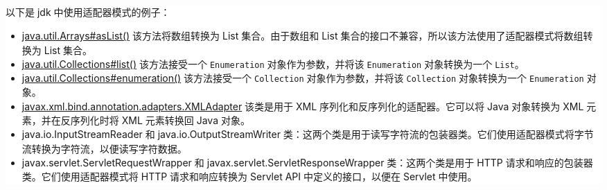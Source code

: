 以下是 jdk 中使用适配器模式的例子：

- [java.util.Arrays#asList()](<http://docs.oracle.com/javase/8/docs/api/java/util/Arrays.html#asList(T...)>) 该方法将数组转换为 List 集合。由于数组和 List 集合的接口不兼容，所以该方法使用了适配器模式将数组转换为 List 集合。
- [java.util.Collections#list()](https://docs.oracle.com/javase/8/docs/api/java/util/Collections.html#list-java.util.Enumeration-) 该方法接受一个 `Enumeration` 对象作为参数，并将该 `Enumeration` 对象转换为一个 `List`。
- [java.util.Collections#enumeration()](https://docs.oracle.com/javase/8/docs/api/java/util/Collections.html#enumeration-java.util.Collection-) 该方法接受一个 `Collection` 对象作为参数，并将该 `Collection` 对象转换为一个 `Enumeration` 对象。
- [javax.xml.bind.annotation.adapters.XMLAdapter](http://docs.oracle.com/javase/8/docs/api/javax/xml/bind/annotation/adapters/XmlAdapter.html#marshal-BoundType-) 该类是用于 XML 序列化和反序列化的适配器。它可以将 Java 对象转换为 XML 元素，并在反序列化时将 XML 元素转换回 Java 对象。
- java.io.InputStreamReader 和 java.io.OutputStreamWriter 类：这两个类是用于读写字符流的包装器类。它们使用适配器模式将字节流转换为字符流，以便读写字符数据。
- javax.servlet.ServletRequestWrapper 和 javax.servlet.ServletResponseWrapper 类：这两个类是用于 HTTP 请求和响应的包装器类。它们使用适配器模式将 HTTP 请求和响应转换为 Servlet API 中定义的接口，以便在 Servlet 中使用。
